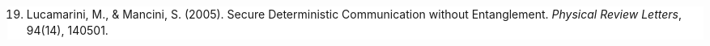 19. Lucamarini, M., & Mancini, S. (2005). Secure Deterministic Communication without Entanglement. *Physical Review Letters*, 94(14), 140501. 